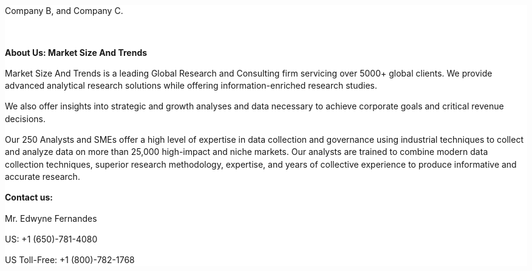 Company B, and Company C.</p> </li></ol></body></html></strong></p><p id="ember65" class="ember-view reader-text-block__paragraph">&nbsp;</p><p id="" class=""><strong>About Us: Market Size And Trends</strong></p><p id="" class="">Market Size And Trends is a leading Global Research and Consulting firm servicing over 5000+ global clients. We provide advanced analytical research solutions while offering information-enriched research studies.</p><p id="" class="">We also offer insights into strategic and growth analyses and data necessary to achieve corporate goals and critical revenue decisions.</p><p id="" class="">Our 250 Analysts and SMEs offer a high level of expertise in data collection and governance using industrial techniques to collect and analyze data on more than 25,000 high-impact and niche markets. Our analysts are trained to combine modern data collection techniques, superior research methodology, expertise, and years of collective experience to produce informative and accurate research.</p><p id="" class=""><strong>Contact us:</strong></p><p id="" class="">Mr. Edwyne Fernandes</p><p id="" class="">US: +1 (650)-781-4080</p><p id="" class="">US Toll-Free: +1 (800)-782-1768</p>
